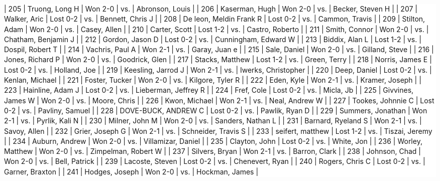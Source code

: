 | 205 | Truong, Long H | Won 2-0 | vs. | Abronson, Louis |
| 206 | Kaserman, Hugh | Won 2-0 | vs. | Becker, Steven H |
| 207 | Walker, Aric | Lost 0-2 | vs. | Bennett, Chris J |
| 208 | De leon, Meldin Frank R | Lost 0-2 | vs. | Cammon, Travis |
| 209 | Stilton, Adam | Won 2-0 | vs. | Casey, Allen |
| 210 | Carter, Scott | Lost 1-2 | vs. | Castro, Roberto |
| 211 | Smith, Connor | Won 2-0 | vs. | Chatham, Benjamin J |
| 212 | Gordon, Jason D | Lost 0-2 | vs. | Cunningham, Edward W |
| 213 | Biddix, Alan L | Lost 1-2 | vs. | Dospil, Robert T |
| 214 | Vachris, Paul A | Won 2-1 | vs. | Garay, Juan e |
| 215 | Sale, Daniel | Won 2-0 | vs. | Gilland, Steve |
| 216 | Jones, Richard P | Won 2-0 | vs. | Goodrick, Glen |
| 217 | Stacks, Matthew | Lost 1-2 | vs. | Green, Terry |
| 218 | Norris, James E | Lost 0-2 | vs. | Holland, Joe |
| 219 | Keesling, Jarrod J | Won 2-1 | vs. | Iwerks, Christopher |
| 220 | Deep, Daniel | Lost 0-2 | vs. | Kenlan, Michael |
| 221 | Foster, Tucker | Won 2-0 | vs. | Kilgore, Tyler R |
| 222 | Eden, Kyle | Won 2-1 | vs. | Kramer, Joseph |
| 223 | Hainline, Adam J | Lost 0-2 | vs. | Lieberman, Jeffrey R |
| 224 | Fref, Cole | Lost 0-2 | vs. | Micla, Jb |
| 225 | Givvines, James W | Won 2-0 | vs. | Moore, Chris |
| 226 | Kwon, Michael | Won 2-1 | vs. | Neal, Andrew W |
| 227 | Tookes, Johnnie C | Lost 0-2 | vs. | Pavliny, Samuel |
| 228 | DOVE-BUCK, ANDREW C | Lost 0-2 | vs. | Pawlik, Ryan D |
| 229 | Summers, Jonathan | Won 2-1 | vs. | Pyrlik, Kali N |
| 230 | Milner, John M | Won 2-0 | vs. | Sanders, Nathan L |
| 231 | Barnard, Ryeland S | Won 2-1 | vs. | Savoy, Allen |
| 232 | Grier, Joseph G | Won 2-1 | vs. | Schneider, Travis S |
| 233 | seifert, matthew | Lost 1-2 | vs. | Tiszai, Jeremy |
| 234 | Auburn, Andrew | Won 2-0 | vs. | Villamizar, Daniel |
| 235 | Clayton, John | Lost 0-2 | vs. | White, Jon |
| 236 | Worley, Matthew | Won 2-0 | vs. | Zimpelman, Robert W |
| 237 | Silvers, Bryan | Won 2-1 | vs. | Barron, Clark |
| 238 | Johnson, Chad | Won 2-0 | vs. | Bell, Patrick |
| 239 | Lacoste, Steven | Lost 0-2 | vs. | Chenevert, Ryan |
| 240 | Rogers, Chris C | Lost 0-2 | vs. | Garner, Braxton |
| 241 | Hodges, Joseph | Won 2-0 | vs. | Hockman, James |